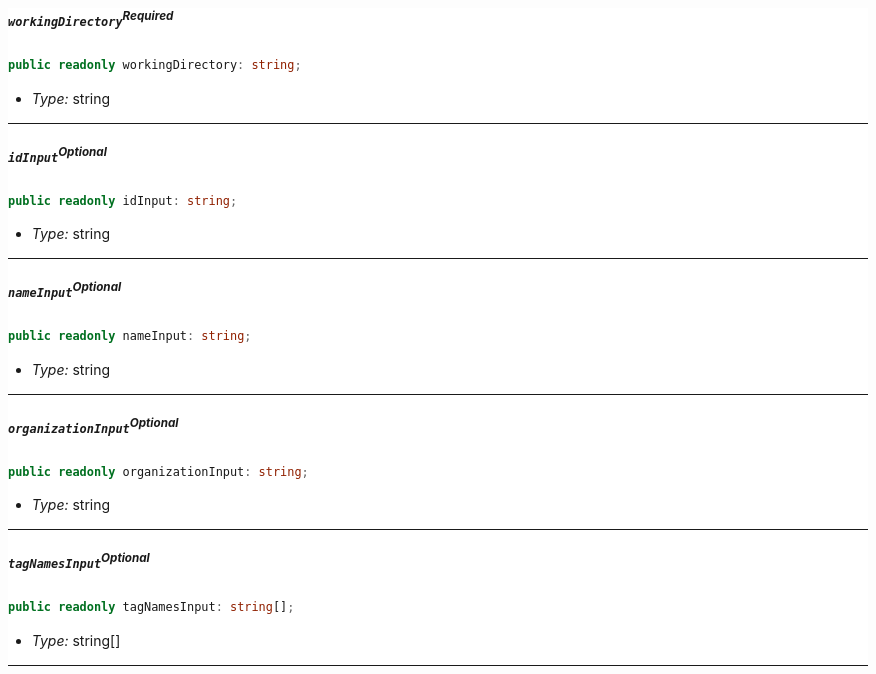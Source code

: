 
##### `workingDirectory`<sup>Required</sup> <a name="workingDirectory" id="@cdktf/provider-tfe.dataTfeWorkspace.DataTfeWorkspace.property.workingDirectory"></a>

```typescript
public readonly workingDirectory: string;
```

- *Type:* string

---

##### `idInput`<sup>Optional</sup> <a name="idInput" id="@cdktf/provider-tfe.dataTfeWorkspace.DataTfeWorkspace.property.idInput"></a>

```typescript
public readonly idInput: string;
```

- *Type:* string

---

##### `nameInput`<sup>Optional</sup> <a name="nameInput" id="@cdktf/provider-tfe.dataTfeWorkspace.DataTfeWorkspace.property.nameInput"></a>

```typescript
public readonly nameInput: string;
```

- *Type:* string

---

##### `organizationInput`<sup>Optional</sup> <a name="organizationInput" id="@cdktf/provider-tfe.dataTfeWorkspace.DataTfeWorkspace.property.organizationInput"></a>

```typescript
public readonly organizationInput: string;
```

- *Type:* string

---

##### `tagNamesInput`<sup>Optional</sup> <a name="tagNamesInput" id="@cdktf/provider-tfe.dataTfeWorkspace.DataTfeWorkspace.property.tagNamesInput"></a>

```typescript
public readonly tagNamesInput: string[];
```

- *Type:* string[]

---
